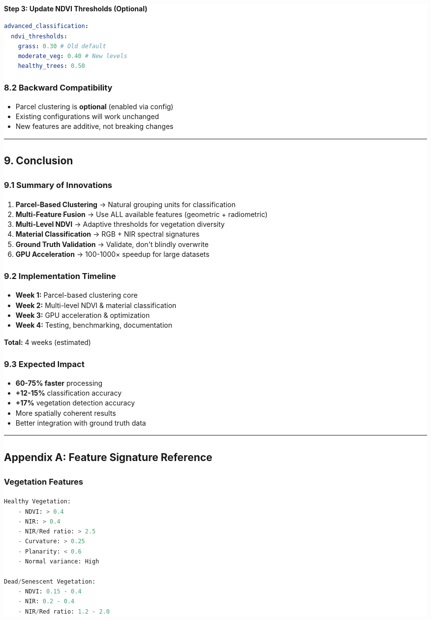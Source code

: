 **Step 3: Update NDVI Thresholds (Optional)**

```yaml
advanced_classification:
  ndvi_thresholds:
    grass: 0.30 # Old default
    moderate_veg: 0.40 # New levels
    healthy_trees: 0.50
```

### 8.2 Backward Compatibility

- Parcel clustering is **optional** (enabled via config)
- Existing configurations will work unchanged
- New features are additive, not breaking changes

---

## 9. Conclusion

### 9.1 Summary of Innovations

1. **Parcel-Based Clustering** → Natural grouping units for classification
2. **Multi-Feature Fusion** → Use ALL available features (geometric + radiometric)
3. **Multi-Level NDVI** → Adaptive thresholds for vegetation diversity
4. **Material Classification** → RGB + NIR spectral signatures
5. **Ground Truth Validation** → Validate, don't blindly overwrite
6. **GPU Acceleration** → 100-1000× speedup for large datasets

### 9.2 Implementation Timeline

- **Week 1:** Parcel-based clustering core
- **Week 2:** Multi-level NDVI & material classification
- **Week 3:** GPU acceleration & optimization
- **Week 4:** Testing, benchmarking, documentation

**Total:** 4 weeks (estimated)

### 9.3 Expected Impact

- **60-75% faster** processing
- **+12-15%** classification accuracy
- **+17%** vegetation detection accuracy
- More spatially coherent results
- Better integration with ground truth data

---

## Appendix A: Feature Signature Reference

### Vegetation Features

```python
Healthy Vegetation:
    - NDVI: > 0.4
    - NIR: > 0.4
    - NIR/Red ratio: > 2.5
    - Curvature: > 0.25
    - Planarity: < 0.6
    - Normal variance: High

Dead/Senescent Vegetation:
    - NDVI: 0.15 - 0.4
    - NIR: 0.2 - 0.4
    - NIR/Red ratio: 1.2 - 2.0
```